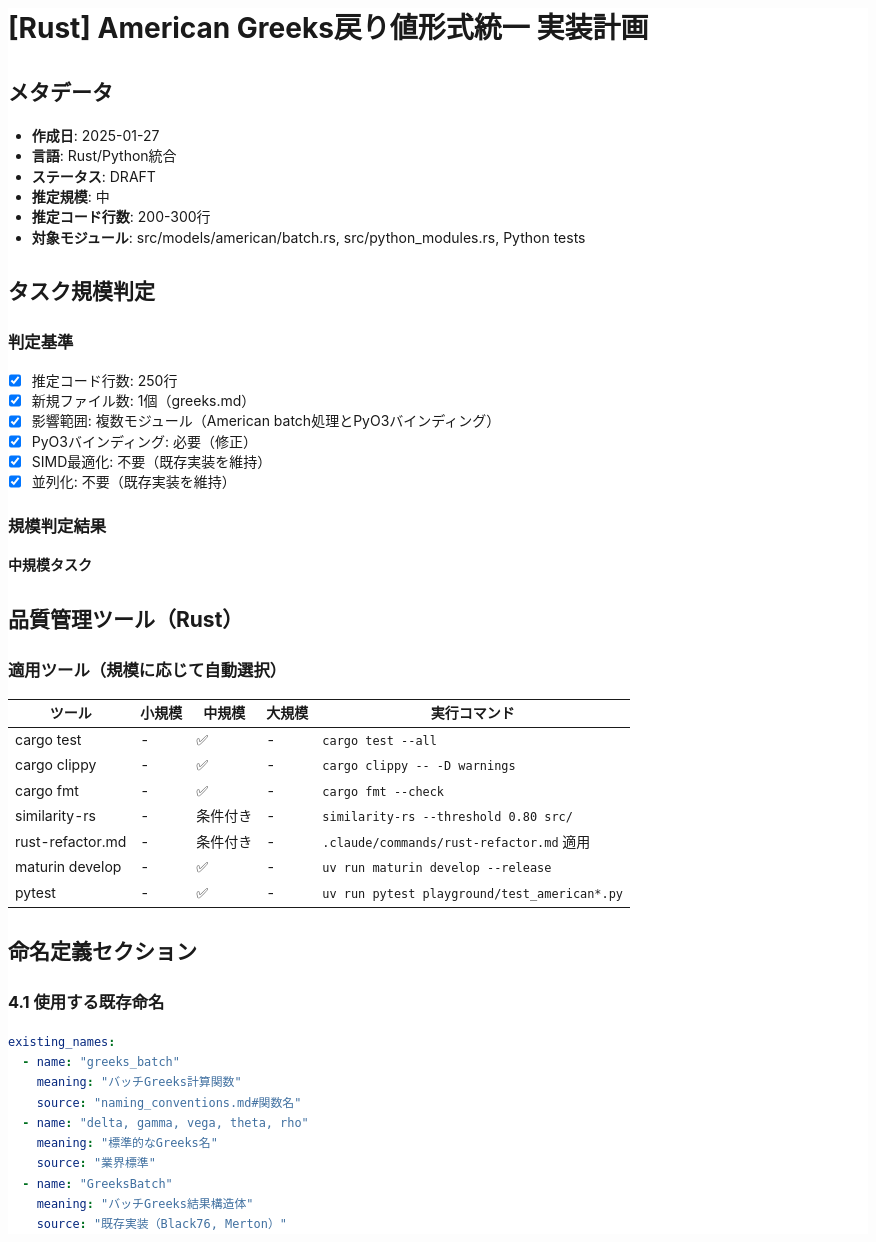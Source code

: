 # [Rust] American Greeks戻り値形式統一 実装計画

## メタデータ
- **作成日**: 2025-01-27
- **言語**: Rust/Python統合
- **ステータス**: DRAFT
- **推定規模**: 中
- **推定コード行数**: 200-300行
- **対象モジュール**: src/models/american/batch.rs, src/python_modules.rs, Python tests

## タスク規模判定

### 判定基準
- [x] 推定コード行数: 250行
- [x] 新規ファイル数: 1個（greeks.md）
- [x] 影響範囲: 複数モジュール（American batch処理とPyO3バインディング）
- [x] PyO3バインディング: 必要（修正）
- [x] SIMD最適化: 不要（既存実装を維持）
- [x] 並列化: 不要（既存実装を維持）

### 規模判定結果
**中規模タスク**

## 品質管理ツール（Rust）

### 適用ツール（規模に応じて自動選択）
| ツール | 小規模 | 中規模 | 大規模 | 実行コマンド |
|--------|--------|--------|--------|-------------|
| cargo test | - | ✅ | - | `cargo test --all` |
| cargo clippy | - | ✅ | - | `cargo clippy -- -D warnings` |
| cargo fmt | - | ✅ | - | `cargo fmt --check` |
| similarity-rs | - | 条件付き | - | `similarity-rs --threshold 0.80 src/` |
| rust-refactor.md | - | 条件付き | - | `.claude/commands/rust-refactor.md` 適用 |
| maturin develop | - | ✅ | - | `uv run maturin develop --release` |
| pytest | - | ✅ | - | `uv run pytest playground/test_american*.py` |

## 命名定義セクション

### 4.1 使用する既存命名
```yaml
existing_names:
  - name: "greeks_batch"
    meaning: "バッチGreeks計算関数"
    source: "naming_conventions.md#関数名"
  - name: "delta, gamma, vega, theta, rho"
    meaning: "標準的なGreeks名"
    source: "業界標準"
  - name: "GreeksBatch"
    meaning: "バッチGreeks結果構造体"
    source: "既存実装（Black76, Merton）"
```

